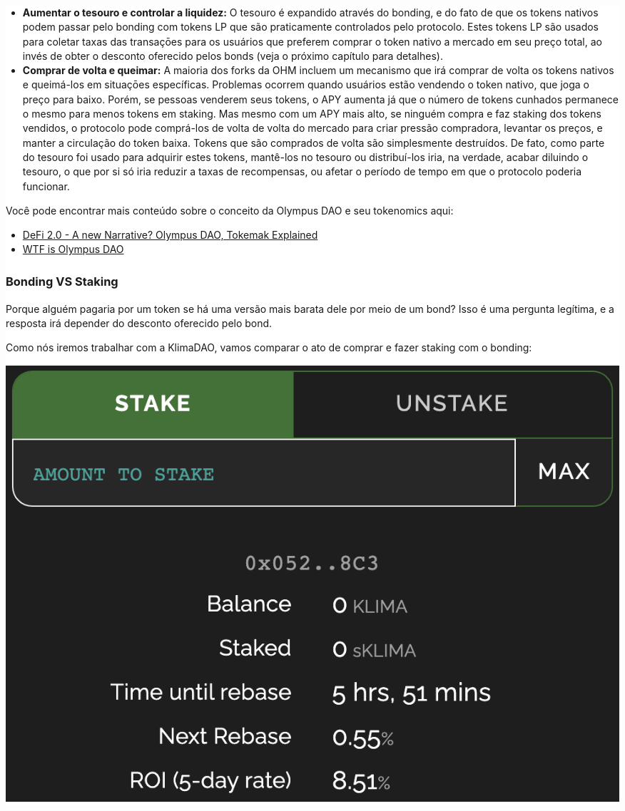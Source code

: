 * **Aumentar o tesouro e controlar a liquidez:** O tesouro é expandido através do bonding, e do fato de que os tokens nativos podem passar pelo bonding com tokens LP que são praticamente controlados pelo protocolo. Estes tokens LP são usados para coletar taxas das transaçōes para os usuários que preferem comprar o token nativo a mercado em seu preço total, ao invés de obter o desconto oferecido pelos bonds (veja o próximo capítulo para detalhes).
* **Comprar de volta e queimar:** A maioria dos forks da OHM incluem um mecanismo que irá comprar de volta os tokens nativos e queimá-los em situaçōes específicas. Problemas ocorrem quando usuários estão vendendo o token nativo, que joga o preço para baixo. Porém, se pessoas venderem seus tokens, o APY aumenta já que o número de tokens cunhados permanece o mesmo para menos tokens em staking. Mas mesmo com um APY mais alto, se ninguém compra e faz staking dos tokens vendidos, o protocolo pode comprá-los de volta de volta do mercado para criar pressão compradora, levantar os preços, e manter a circulação do token baixa. Tokens que são comprados de volta são simplesmente destruídos. De fato, como parte do tesouro foi usado para adquirir estes tokens, mantê-los no tesouro ou distribuí-los iria, na verdade, acabar diluindo o tesouro, o que por si só iria reduzir a taxas de recompensas, ou afetar o período de tempo em que o protocolo poderia funcionar.

Você pode encontrar mais conteúdo sobre o conceito da Olympus DAO e seu tokenomics aqui:

* [DeFi 2.0 - A new Narrative? Olympus DAO, Tokemak Explained](https://www.youtube.com/watch?v=l0vRTi8\_FRk)
* [WTF is Olympus DAO](https://newsletter.banklesshq.com/p/wtf-is-olympus-dao)

### Bonding VS Staking

Porque alguém pagaria por um token se há uma versão mais barata dele por meio de um bond? Isso é uma pergunta legítima, e a resposta irá depender do desconto oferecido pelo bond.

Como nós iremos trabalhar com a KlimaDAO, vamos comparar o ato de comprar e fazer staking com o bonding:

![Recompensas de staking na Klima, Novembro de 2021](../.gitbook/assets/Klima-1.png)
